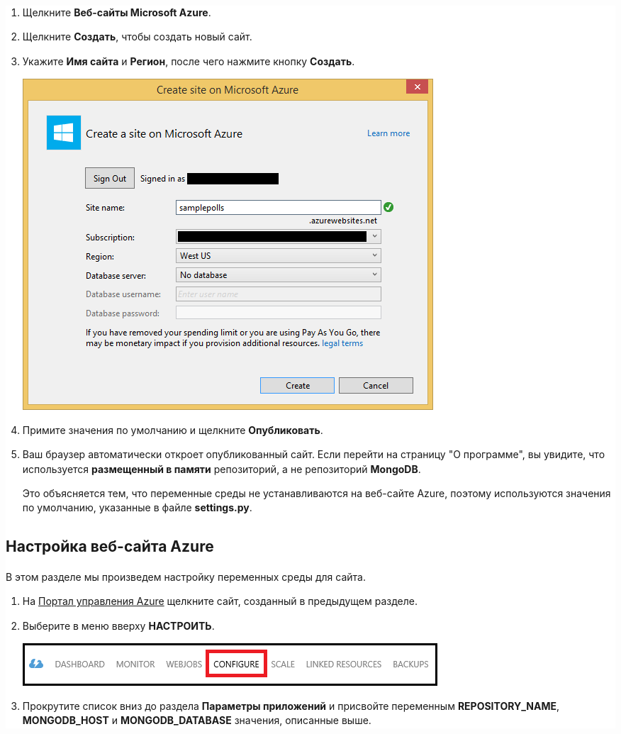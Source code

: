 1.  Щелкните **Веб-сайты Microsoft Azure**.

1.  Щелкните **Создать**, чтобы создать новый сайт.

1.  Укажите **Имя сайта** и **Регион**, после чего нажмите кнопку **Создать**.

  	![Диалоговое окно "Создание сайта в Microsoft Azure"](./media/web-sites-python-ptvs-flask-mongodb/PollsCommonCreateWebSite.png)

1.  Примите значения по умолчанию и щелкните **Опубликовать**.

1.  Ваш браузер автоматически откроет опубликованный сайт.  Если перейти на страницу "О программе", вы увидите, что используется **размещенный в памяти** репозиторий, а не репозиторий **MongoDB**.

    Это объясняется тем, что переменные среды не устанавливаются на веб-сайте Azure, поэтому используются значения по умолчанию, указанные в файле **settings.py**.

## Настройка веб-сайта Azure

В этом разделе мы произведем настройку переменных среды для сайта.

1.  На [Портал управления Azure][] щелкните сайт, созданный в предыдущем разделе.

1.  Выберите в меню вверху **НАСТРОИТЬ**.

  	![Верхнее меню](./media/web-sites-python-ptvs-flask-mongodb/PollsCommonWebSiteTopMenu.png)

1.  Прокрутите список вниз до раздела **Параметры приложений** и присвойте переменным **REPOSITORY\_NAME**, **MONGODB\_HOST** и **MONGODB\_DATABASE** значения, описанные выше.


[Центр по разработке для Python]: /develop/python/
[Облачные службы Azure]: cloud-services-python-ptvs.md
[Портал управления Azure]: https://manage.windowsazure.com
[RoboMongo]: http://robomongo.org/
[Средства Python для Visual Studio]: http://aka.ms/ptvs
[Средства Python 2.1 для Visual Studio]: http://go.microsoft.com/fwlink/?LinkId=517189
[Образцы VSIX средств Python 2.1 для Visual Studio]: http://go.microsoft.com/fwlink/?LinkId=517189
[Средства пакета SDK для Azure для VS 2013]: http://go.microsoft.com/fwlink/?LinkId=323510
[Средства пакета SDK для Azure для VS 2012]: http://go.microsoft.com/fwlink/?LinkId=323511
[Python 2.7 (32-разрядная версия)]: http://go.microsoft.com/fwlink/?LinkId=517190 
[Python 3.4 (32-разрядная версия)]: http://go.microsoft.com/fwlink/?LinkId=517191
[Документация по средствам Python для Visual Studio]: http://pytools.codeplex.com/documentation
[Документация по Flask]: http://flask.pocoo.org/
[MongoDB]: http://www.mongodb.org/
[Документация по работе с PyMongo]: http://api.mongodb.org/python/current/
[PyMongo]: https://github.com/mongodb/mongo-python-driver
[Удаленная отладка в Microsoft Azure]: http://pytools.codeplex.com/wikipage?title=Features%20Azure%20Remote%20Debugging
[Веб-проекты]: http://pytools.codeplex.com/wikipage?title=Features%20Web%20Project
[Проекты для облачной службы]: http://pytools.codeplex.com/wikipage?title=Features%20Cloud%20Project